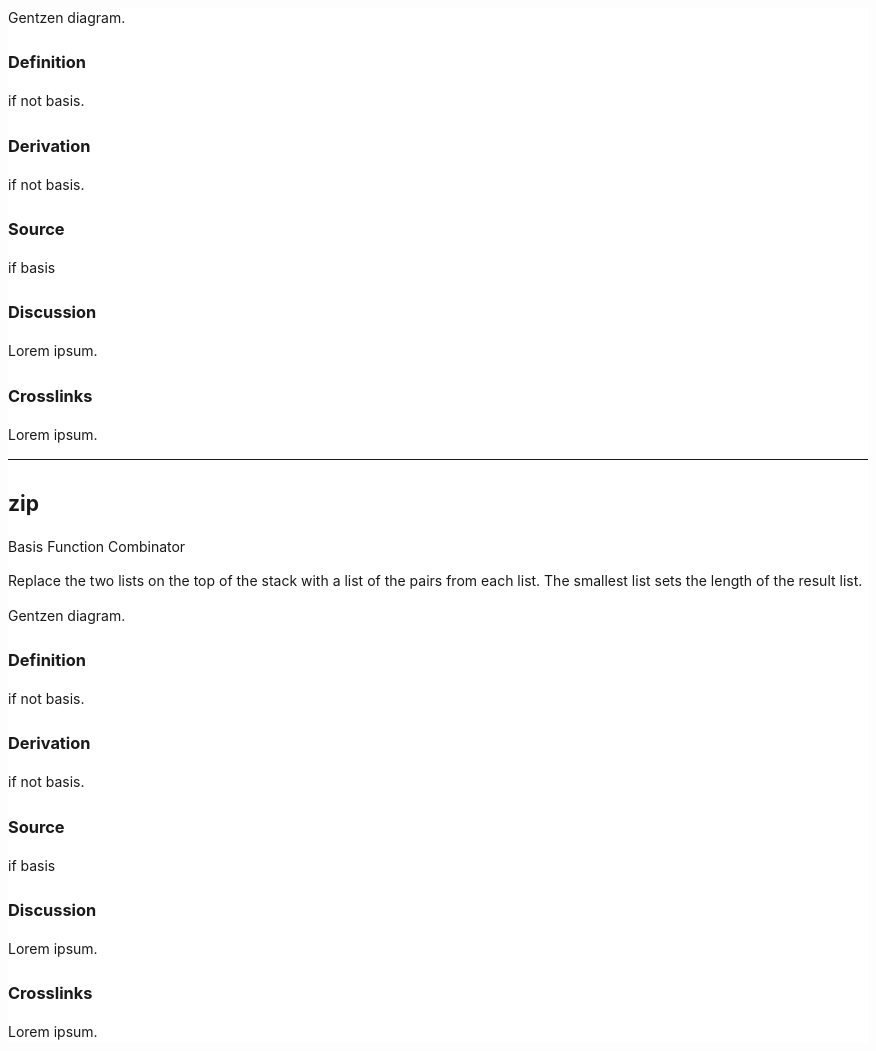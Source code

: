 Gentzen diagram.

### Definition

if not basis.

### Derivation

if not basis.

### Source

if basis

### Discussion

Lorem ipsum.

### Crosslinks

Lorem ipsum.

------------------------------------------------------------------------

## zip

Basis Function Combinator

Replace the two lists on the top of the stack with a list of the pairs
from each list. The smallest list sets the length of the result list.

Gentzen diagram.

### Definition

if not basis.

### Derivation

if not basis.

### Source

if basis

### Discussion

Lorem ipsum.

### Crosslinks

Lorem ipsum.
